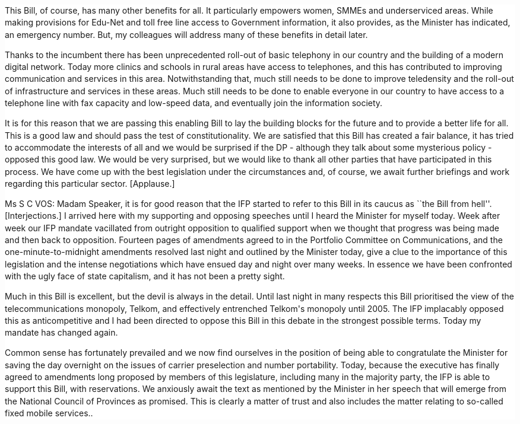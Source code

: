 This Bill, of course, has many  other  benefits  for  all.  It  particularly
empowers women, SMMEs and underserviced areas. While making  provisions  for
Edu-Net and toll  free  line  access  to  Government  information,  it  also
provides, as the Minister  has  indicated,  an  emergency  number.  But,  my
colleagues will address many of these benefits in detail later.

Thanks to the incumbent there  has  been  unprecedented  roll-out  of  basic
telephony in our country and the  building  of  a  modern  digital  network.
Today more clinics and schools in rural areas  have  access  to  telephones,
and this has contributed to improving communication  and  services  in  this
area.  Notwithstanding  that,  much  still  needs  to  be  done  to  improve
teledensity and the roll-out of infrastructure and services in these  areas.
Much still needs to be done to  enable  everyone  in  our  country  to  have
access to a telephone  line  with  fax  capacity  and  low-speed  data,  and
eventually join the information society.

It is for this reason that we are passing this  enabling  Bill  to  lay  the
building blocks for the future and to provide a better life  for  all.  This
is a good law  and  should  pass  the  test  of  constitutionality.  We  are
satisfied that this Bill has  created  a  fair  balance,  it  has  tried  to
accommodate the interests of all and we would  be  surprised  if  the  DP  -
although they talk about some mysterious policy - opposed this good law.  We
would be very surprised, but we would like to thank all other  parties  that
have  participated  in  this  process.  We  have  come  up  with  the   best
legislation under  the  circumstances  and,  of  course,  we  await  further
briefings and work regarding this particular sector. [Applause.]

Ms S C VOS: Madam Speaker, it is for good reason that  the  IFP  started  to
refer  to  this  Bill  in  its   caucus   as   ``the   Bill   from   hell''.
[Interjections.] I arrived here with my  supporting  and  opposing  speeches
until I heard the Minister  for  myself  today.  Week  after  week  our  IFP
mandate vacillated from outright opposition to  qualified  support  when  we
thought that progress was being made and then back to  opposition.  Fourteen
pages of amendments agreed to in the Portfolio Committee on  Communications,
and the one-minute-to-midnight amendments resolved last night  and  outlined
by the Minister today, give a clue to the  importance  of  this  legislation
and the intense negotiations which have  ensued  day  and  night  over  many
weeks. In essence we have been  confronted  with  the  ugly  face  of  state
capitalism, and it has not been a pretty sight.

Much in this Bill is excellent, but the  devil  is  always  in  the  detail.
Until last night in many respects this Bill  prioritised  the  view  of  the
telecommunications monopoly, Telkom,  and  effectively  entrenched  Telkom's
monopoly until 2005. The IFP implacably opposed this as anticompetitive  and
I had been directed to oppose this Bill in  this  debate  in  the  strongest
possible terms. Today my mandate has changed again.

Common sense has fortunately prevailed and we  now  find  ourselves  in  the
position of being able to congratulate  the  Minister  for  saving  the  day
overnight on the issues of  carrier  preselection  and  number  portability.
Today, because the executive has finally agreed to amendments long  proposed
by members of this legislature, including many in the  majority  party,  the
IFP is able to support this Bill, with reservations. We anxiously await  the
text as mentioned by the Minister in her speech that will  emerge  from  the
National Council of Provinces as promised.  This  is  clearly  a  matter  of
trust and also includes  the  matter  relating  to  so-called  fixed  mobile
services..
